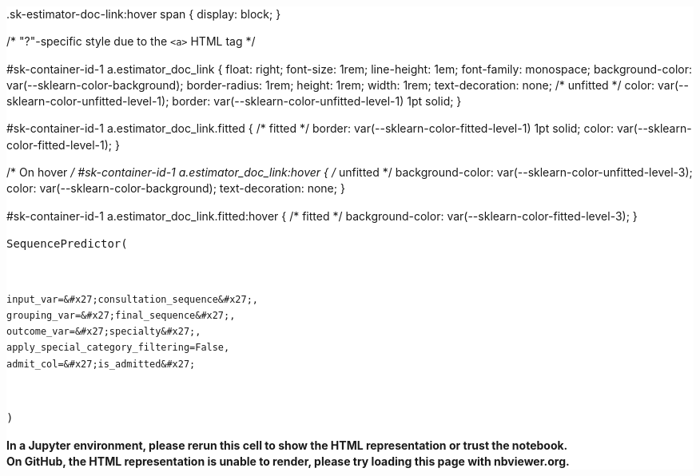 .sk-estimator-doc-link:hover span {
  display: block;
}

/* "?"-specific style due to the `<a>` HTML tag */

#sk-container-id-1 a.estimator_doc_link {
  float: right;
  font-size: 1rem;
  line-height: 1em;
  font-family: monospace;
  background-color: var(--sklearn-color-background);
  border-radius: 1rem;
  height: 1rem;
  width: 1rem;
  text-decoration: none;
  /* unfitted */
  color: var(--sklearn-color-unfitted-level-1);
  border: var(--sklearn-color-unfitted-level-1) 1pt solid;
}

#sk-container-id-1 a.estimator_doc_link.fitted {
  /* fitted */
  border: var(--sklearn-color-fitted-level-1) 1pt solid;
  color: var(--sklearn-color-fitted-level-1);
}

/* On hover */
#sk-container-id-1 a.estimator_doc_link:hover {
  /* unfitted */
  background-color: var(--sklearn-color-unfitted-level-3);
  color: var(--sklearn-color-background);
  text-decoration: none;
}

#sk-container-id-1 a.estimator_doc_link.fitted:hover {
  /* fitted */
  background-color: var(--sklearn-color-fitted-level-3);
}
</style><div id="sk-container-id-1" class="sk-top-container"><div class="sk-text-repr-fallback"><pre>SequencePredictor(

    input_var=&#x27;consultation_sequence&#x27;,
    grouping_var=&#x27;final_sequence&#x27;,
    outcome_var=&#x27;specialty&#x27;,
    apply_special_category_filtering=False,
    admit_col=&#x27;is_admitted&#x27;

)</pre><b>In a Jupyter environment, please rerun this cell to show the HTML representation or trust the notebook. <br />On GitHub, the HTML representation is unable to render, please try loading this page with nbviewer.org.</b></div><div class="sk-container" hidden><div class="sk-item"><div class="sk-estimator  sk-toggleable"><input class="sk-toggleable__control sk-hidden--visually" id="sk-estimator-id-1" type="checkbox" checked><label for="sk-estimator-id-1" class="sk-toggleable__label  sk-toggleable__label-arrow"><div><div>SequencePredictor</div></div><div><span class="sk-estimator-doc-link ">i<span>Not fitted</span></span></div></label><div class="sk-toggleable__content "><pre>SequencePredictor(
input_var=&#x27;consultation_sequence&#x27;,
grouping_var=&#x27;final_sequence&#x27;,
outcome_var=&#x27;specialty&#x27;,
apply_special_category_filtering=False,
admit_col=&#x27;is_admitted&#x27;
)</pre></div> </div></div></div></div>
